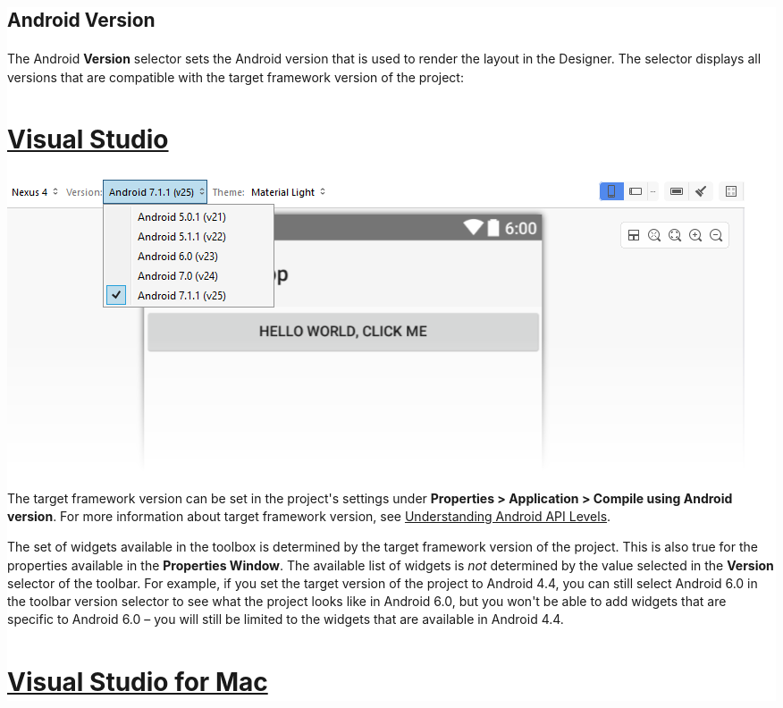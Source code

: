 
<a name="Android_Version" />

## Android Version

The Android **Version** selector sets the Android version that is used
to render the layout in the Designer. The selector displays all
versions that are compatible with the target framework version of the
project:


# [Visual Studio](#tab/vswin)

![List of Android versions](resource-qualifiers-images/vs/17-android-version.png "List of Android versions")

The target framework version can be set in the project's settings under
**Properties > Application > Compile using Android version**. For more
information about target framework version, see
[Understanding Android API Levels](~/android/app-fundamentals/android-api-levels.md).

The set of widgets available in the toolbox is determined by the target
framework version of the project. This is also true for the properties
available in the **Properties Window**. The available list of widgets is
*not* determined by the value selected in the **Version** selector of
the toolbar. For example, if you set the target version of the project
to Android 4.4, you can still select Android 6.0 in the toolbar version
selector to see what the project looks like in Android 6.0, but you
won't be able to add widgets that are specific to Android 6.0 &ndash;
you will still be limited to the widgets that are available in Android
4.4.

# [Visual Studio for Mac](#tab/vsmac)

